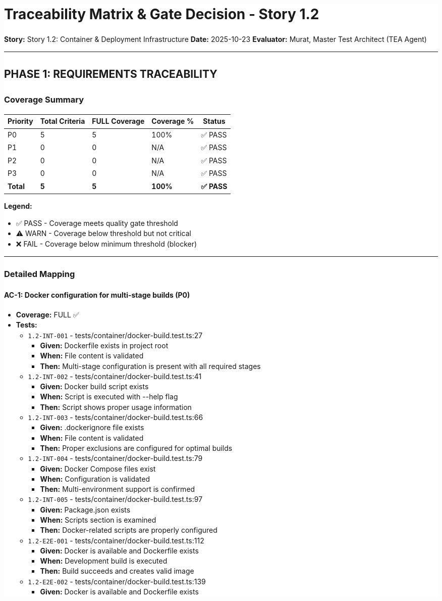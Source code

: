 # Traceability Matrix & Gate Decision - Story 1.2

**Story:** Story 1.2: Container & Deployment Infrastructure
**Date:** 2025-10-23
**Evaluator:** Murat, Master Test Architect (TEA Agent)

---

## PHASE 1: REQUIREMENTS TRACEABILITY

### Coverage Summary

| Priority  | Total Criteria | FULL Coverage | Coverage % | Status       |
| --------- | -------------- | ------------- | ---------- | ------------ |
| P0        | 5              | 5             | 100%       | ✅ PASS      |
| P1        | 0              | 0             | N/A        | ✅ PASS      |
| P2        | 0              | 0             | N/A        | ✅ PASS      |
| P3        | 0              | 0             | N/A        | ✅ PASS      |
| **Total** | **5**          | **5**         | **100%**   | **✅ PASS**  |

**Legend:**

- ✅ PASS - Coverage meets quality gate threshold
- ⚠️ WARN - Coverage below threshold but not critical
- ❌ FAIL - Coverage below minimum threshold (blocker)

---

### Detailed Mapping

#### AC-1: Docker configuration for multi-stage builds (P0)

- **Coverage:** FULL ✅
- **Tests:**
  - `1.2-INT-001` - tests/container/docker-build.test.ts:27
    - **Given:** Dockerfile exists in project root
    - **When:** File content is validated
    - **Then:** Multi-stage configuration is present with all required stages
  - `1.2-INT-002` - tests/container/docker-build.test.ts:41
    - **Given:** Docker build script exists
    - **When:** Script is executed with --help flag
    - **Then:** Script shows proper usage information
  - `1.2-INT-003` - tests/container/docker-build.test.ts:66
    - **Given:** .dockerignore file exists
    - **When:** File content is validated
    - **Then:** Proper exclusions are configured for optimal builds
  - `1.2-INT-004` - tests/container/docker-build.test.ts:79
    - **Given:** Docker Compose files exist
    - **When:** Configuration is validated
    - **Then:** Multi-environment support is confirmed
  - `1.2-INT-005` - tests/container/docker-build.test.ts:97
    - **Given:** Package.json exists
    - **When:** Scripts section is examined
    - **Then:** Docker-related scripts are properly configured
  - `1.2-E2E-001` - tests/container/docker-build.test.ts:112
    - **Given:** Docker is available and Dockerfile exists
    - **When:** Development build is executed
    - **Then:** Build succeeds and creates valid image
  - `1.2-E2E-002` - tests/container/docker-build.test.ts:139
    - **Given:** Docker is available and Dockerfile exists